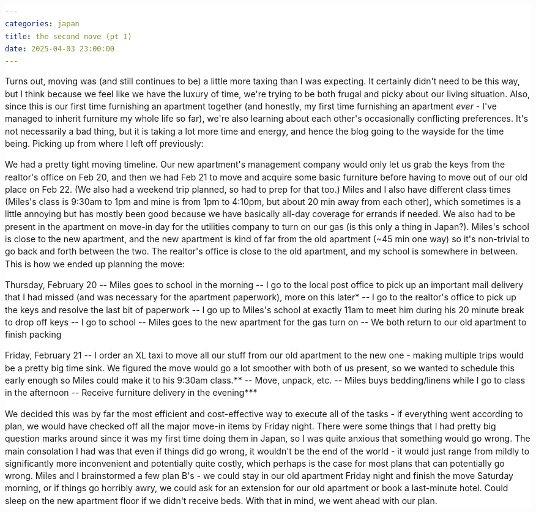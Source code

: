 ```yaml
---
categories: japan
title: the second move (pt 1)
date: 2025-04-03 23:00:00
---
```


Turns out, moving was (and still continues to be) a little more taxing than I was expecting. It certainly didn't need to be this way, but I think because we feel like we have the luxury of time, we're trying to be both frugal and picky about our living situation. Also, since this is our first time furnishing an apartment together (and honestly, my first time furnishing an apartment _ever_ - I've managed to inherit furniture my whole life so far), we're also learning about each other's occasionally conflicting preferences. It's not necessarily a bad thing, but it is taking a lot more time and energy, and hence the blog going to the wayside for the time being. Picking up from where I left off previously:

We had a pretty tight moving timeline. Our new apartment's management company would only let us grab the keys from the realtor's office on Feb 20, and then we had Feb 21 to move and acquire some basic furniture before having to move out of our old place on Feb 22. (We also had a weekend trip planned, so had to prep for that too.) Miles and I also have different class times (Miles's class is 9:30am to 1pm and mine is from 1pm to 4:10pm, but about 20 min away from each other), which sometimes is a little annoying but has mostly been good because we have basically all-day coverage for errands if needed. We also had to be present in the apartment on move-in day for the utilities company to turn on our gas (is this only a thing in Japan?). Miles's school is close to the new apartment, and the new apartment is kind of far from the old apartment (~45 min one way) so it's non-trivial to go back and forth between the two. The realtor's office is close to the old apartment, and my school is somewhere in between. This is how we ended up planning the move:

Thursday, February 20
-\- Miles goes to school in the morning
-\- I go to the local post office to pick up an important mail delivery that I had missed (and was necessary for the apartment paperwork), more on this later*
-\- I go to the realtor's office to pick up the keys and resolve the last bit of paperwork
-\- I go up to Miles's school at exactly 11am to meet him during his 20 minute break to drop off keys
-\- I go to school
-\- Miles goes to the new apartment for the gas turn on
-\- We both return to our old apartment to finish packing

Friday, February 21
-\- I order an XL taxi to move all our stuff from our old apartment to the new one - making multiple trips would be a pretty big time sink. We figured the move would go a lot smoother with both of us present, so we wanted to schedule this early enough so Miles could make it to his 9:30am class.**
-\- Move, unpack, etc.
-\- Miles buys bedding/linens while I go to class in the afternoon
-\- Receive furniture delivery in the evening***

We decided this was by far the most efficient and cost-effective way to execute all of the tasks - if everything went according to plan, we would have checked off all the major move-in items by Friday night. There were some things that I had pretty big question marks around since it was my first time doing them in Japan, so I was quite anxious that something would go wrong. The main consolation I had was that even if things did go wrong, it wouldn't be the end of the world - it would just range from mildly to significantly more inconvenient and potentially quite costly, which perhaps is the case for most plans that can potentially go wrong. Miles and I brainstormed a few plan B's - we could stay in our old apartment Friday night and finish the move Saturday morning, or if things go horribly awry, we could ask for an extension for our old apartment or book a last-minute hotel. Could sleep on the new apartment floor if we didn't receive beds. With that in mind, we went ahead with our plan.
